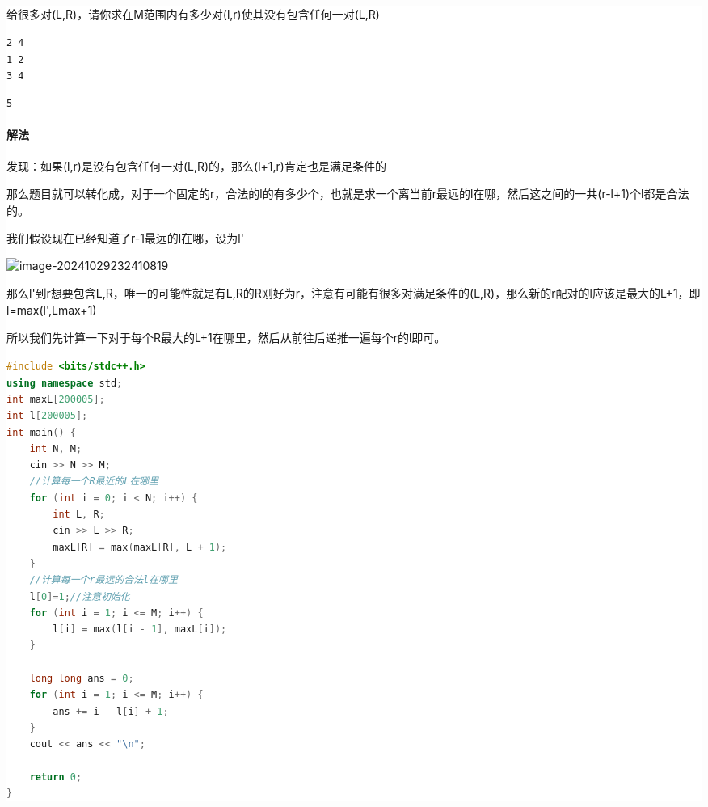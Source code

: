 给很多对(L,R)，请你求在M范围内有多少对(l,r)使其没有包含任何一对(L,R)

```
2 4
1 2
3 4
```

```
5
```

#### 解法

发现：如果(l,r)是没有包含任何一对(L,R)的，那么(l+1,r)肯定也是满足条件的

那么题目就可以转化成，对于一个固定的r，合法的l的有多少个，也就是求一个离当前r最远的l在哪，然后这之间的一共(r-l+1)个l都是合法的。

我们假设现在已经知道了r-1最远的l在哪，设为l'

![image-20241029232410819](C:\Users\35757\AppData\Roaming\Typora\typora-user-images\image-20241029232410819.png)

那么l'到r想要包含L,R，唯一的可能性就是有L,R的R刚好为r，注意有可能有很多对满足条件的(L,R)，那么新的r配对的l应该是最大的L+1，即l=max(l',Lmax+1)

所以我们先计算一下对于每个R最大的L+1在哪里，然后从前往后递推一遍每个r的l即可。

```c++
#include <bits/stdc++.h>
using namespace std;
int maxL[200005];
int l[200005];
int main() {
	int N, M;
	cin >> N >> M;
	//计算每一个R最近的L在哪里
	for (int i = 0; i < N; i++) {
		int L, R;
		cin >> L >> R;
		maxL[R] = max(maxL[R], L + 1);
	}
	//计算每一个r最远的合法l在哪里
	l[0]=1;//注意初始化
	for (int i = 1; i <= M; i++) {
		l[i] = max(l[i - 1], maxL[i]);
	}

	long long ans = 0;
	for (int i = 1; i <= M; i++) {
		ans += i - l[i] + 1;
	}
	cout << ans << "\n";

	return 0;
}
```
